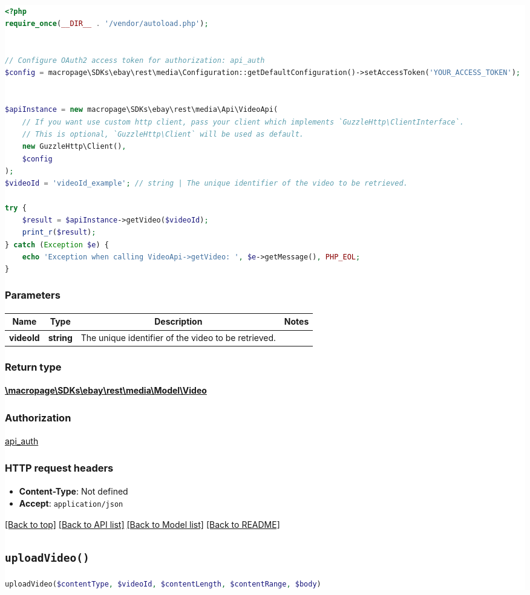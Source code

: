 ```php
<?php
require_once(__DIR__ . '/vendor/autoload.php');


// Configure OAuth2 access token for authorization: api_auth
$config = macropage\SDKs\ebay\rest\media\Configuration::getDefaultConfiguration()->setAccessToken('YOUR_ACCESS_TOKEN');


$apiInstance = new macropage\SDKs\ebay\rest\media\Api\VideoApi(
    // If you want use custom http client, pass your client which implements `GuzzleHttp\ClientInterface`.
    // This is optional, `GuzzleHttp\Client` will be used as default.
    new GuzzleHttp\Client(),
    $config
);
$videoId = 'videoId_example'; // string | The unique identifier of the video to be retrieved.

try {
    $result = $apiInstance->getVideo($videoId);
    print_r($result);
} catch (Exception $e) {
    echo 'Exception when calling VideoApi->getVideo: ', $e->getMessage(), PHP_EOL;
}
```

### Parameters

Name | Type | Description  | Notes
------------- | ------------- | ------------- | -------------
 **videoId** | **string**| The unique identifier of the video to be retrieved. |

### Return type

[**\macropage\SDKs\ebay\rest\media\Model\Video**](../Model/Video.md)

### Authorization

[api_auth](../../README.md#api_auth)

### HTTP request headers

- **Content-Type**: Not defined
- **Accept**: `application/json`

[[Back to top]](#) [[Back to API list]](../../README.md#endpoints)
[[Back to Model list]](../../README.md#models)
[[Back to README]](../../README.md)

## `uploadVideo()`

```php
uploadVideo($contentType, $videoId, $contentLength, $contentRange, $body)
```
